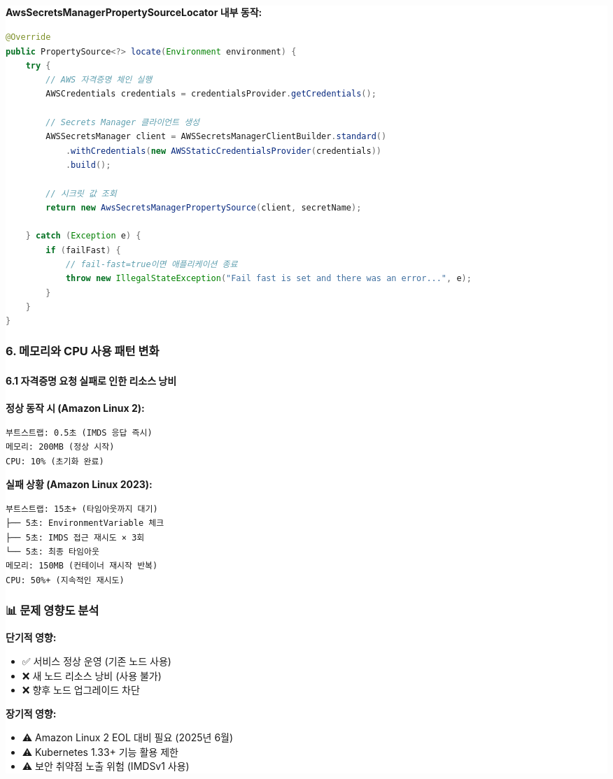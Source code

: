 **AwsSecretsManagerPropertySourceLocator 내부 동작:**
```java
@Override
public PropertySource<?> locate(Environment environment) {
    try {
        // AWS 자격증명 체인 실행
        AWSCredentials credentials = credentialsProvider.getCredentials();
        
        // Secrets Manager 클라이언트 생성
        AWSSecretsManager client = AWSSecretsManagerClientBuilder.standard()
            .withCredentials(new AWSStaticCredentialsProvider(credentials))
            .build();
            
        // 시크릿 값 조회
        return new AwsSecretsManagerPropertySource(client, secretName);
        
    } catch (Exception e) {
        if (failFast) {
            // fail-fast=true이면 애플리케이션 종료
            throw new IllegalStateException("Fail fast is set and there was an error...", e);
        }
    }
}
```

### 6. 메모리와 CPU 사용 패턴 변화

#### 6.1 자격증명 요청 실패로 인한 리소스 낭비

**정상 동작 시 (Amazon Linux 2):**
```
부트스트랩: 0.5초 (IMDS 응답 즉시)
메모리: 200MB (정상 시작)
CPU: 10% (초기화 완료)
```

**실패 상황 (Amazon Linux 2023):**
```
부트스트랩: 15초+ (타임아웃까지 대기)
├── 5초: EnvironmentVariable 체크
├── 5초: IMDS 접근 재시도 × 3회
└── 5초: 최종 타임아웃
메모리: 150MB (컨테이너 재시작 반복)
CPU: 50%+ (지속적인 재시도)
```

### 📊 문제 영향도 분석

**단기적 영향:**
- ✅ 서비스 정상 운영 (기존 노드 사용)
- ❌ 새 노드 리소스 낭비 (사용 불가)
- ❌ 향후 노드 업그레이드 차단

**장기적 영향:**
- ⚠️ Amazon Linux 2 EOL 대비 필요 (2025년 6월)
- ⚠️ Kubernetes 1.33+ 기능 활용 제한
- ⚠️ 보안 취약점 노출 위험 (IMDSv1 사용)
